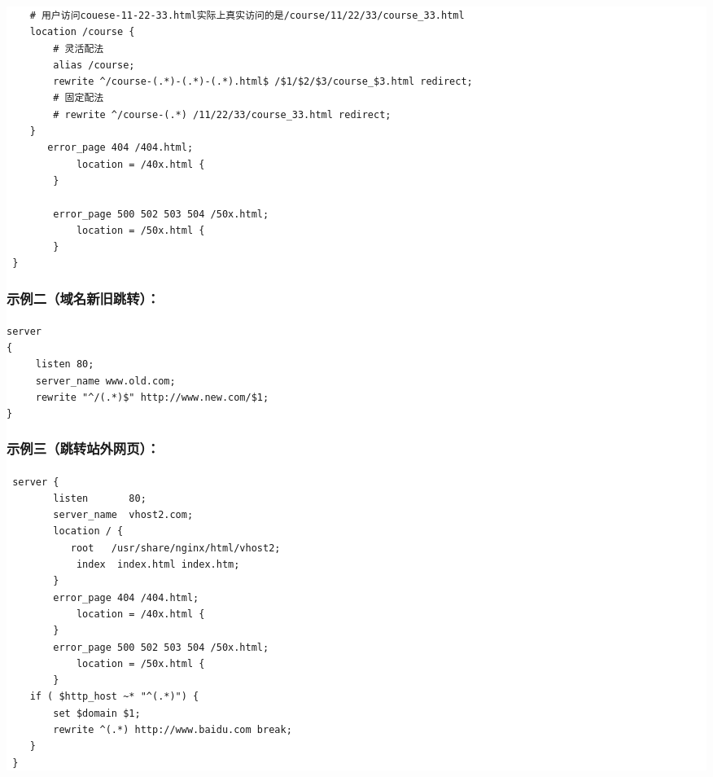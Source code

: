 ```nginx
    # 用户访问couese-11-22-33.html实际上真实访问的是/course/11/22/33/course_33.html
    location /course {
        # 灵活配法
        alias /course;
        rewrite ^/course-(.*)-(.*)-(.*).html$ /$1/$2/$3/course_$3.html redirect;
        # 固定配法
        # rewrite ^/course-(.*) /11/22/33/course_33.html redirect;
    }
       error_page 404 /404.html;
            location = /40x.html {
        }

        error_page 500 502 503 504 /50x.html;
            location = /50x.html {
        }
 }
```

###  示例二（域名新旧跳转）：

```nginx
server
{
     listen 80;
     server_name www.old.com;
     rewrite "^/(.*)$" http://www.new.com/$1;
}
```

### 示例三（跳转站外网页）：

```nginx
 server {
        listen       80;
        server_name  vhost2.com;
        location / {
           root   /usr/share/nginx/html/vhost2;
            index  index.html index.htm;
        }
        error_page 404 /404.html;
            location = /40x.html {
        }
        error_page 500 502 503 504 /50x.html;
            location = /50x.html {
        }
    if ( $http_host ~* "^(.*)") {
        set $domain $1;
        rewrite ^(.*) http://www.baidu.com break;
    }
 }
```
